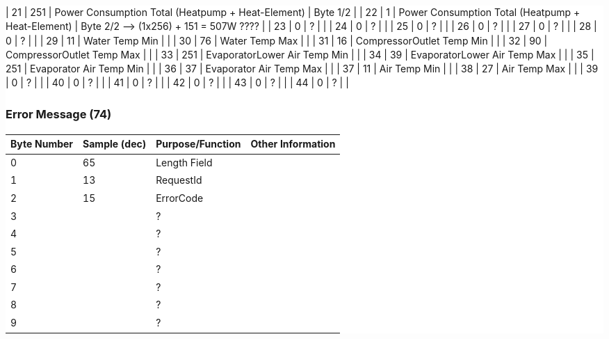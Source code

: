 | 21          | 251           | Power Consumption Total (Heatpump + Heat-Element) | Byte 1/2                                    |
| 22          | 1             | Power Consumption Total (Heatpump + Heat-Element) | Byte 2/2 --> (1x256) + 151 = 507W ????      |
| 23          | 0             | ?                                                 |                                             |
| 24          | 0             | ?                                                 |                                             |
| 25          | 0             | ?                                                 |                                             |
| 26          | 0             | ?                                                 |                                             |
| 27          | 0             | ?                                                 |                                             |
| 28          | 0             | ?                                                 |                                             |
| 29          | 11            | Water Temp Min                                    |                                             |
| 30          | 76            | Water Temp Max                                    |                                             |
| 31          | 16            | CompressorOutlet Temp Min                         |                                             |
| 32          | 90            | CompressorOutlet Temp Max                         |                                             |
| 33          | 251           | EvaporatorLower Air Temp Min                      |                                             |
| 34          | 39            | EvaporatorLower Air Temp Max                      |                                             |
| 35          | 251           | Evaporator Air Temp Min                           |                                             |
| 36          | 37            | Evaporator Air Temp Max                           |                                             |
| 37          | 11            | Air Temp Min                                      |                                             |
| 38          | 27            | Air Temp Max                                      |                                             |
| 39          | 0             | ?                                                 |                                             |
| 40          | 0             | ?                                                 |                                             |
| 41          | 0             | ?                                                 |                                             |
| 42          | 0             | ?                                                 |                                             |
| 43          | 0             | ?                                                 |                                             |
| 44          | 0             | ?                                                 |                                             |

### Error Message (74)

| Byte Number | Sample (dec) | Purpose/Function          | Other Information |
|-------------|--------------|---------------------------|-------------------|
| 0           | 65           | Length Field              |                   |
| 1           | 13           | RequestId                 |                   |
| 2           | 15           | ErrorCode                 |                   |
| 3           |              | ?                         |                   |
| 4           |              | ?                         |                   |
| 5           |              | ?                         |                   |
| 6           |              | ?                         |                   |
| 7           |              | ?                         |                   |
| 8           |              | ?                         |                   |
| 9           |              | ?                         |                   |